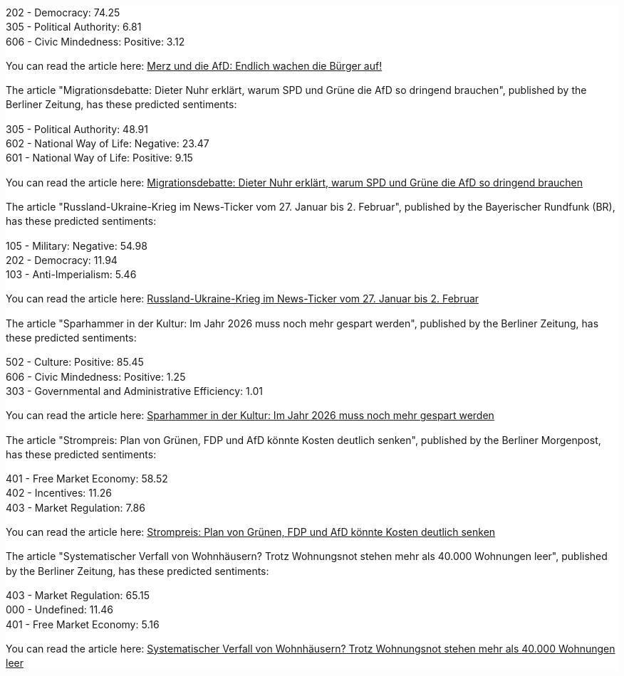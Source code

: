 202 - Democracy: 74.25  
305 - Political Authority: 6.81  
606 - Civic Mindedness: Positive: 3.12

You can read the article here: [Merz und die AfD: Endlich wachen die Bürger auf!](https://www.morgenpost.de/politik/article408212913/politik-ist-keine-event-agentur-wir-muessen-uns-einmischen.html)

The article "Migrationsdebatte: Dieter Nuhr erklärt, warum SPD und Grüne die AfD so dringend brauchen", published by the Berliner Zeitung, has these predicted sentiments:

305 - Political Authority: 48.91  
602 - National Way of Life: Negative: 23.47  
601 - National Way of Life: Positive: 9.15

You can read the article here: [Migrationsdebatte: Dieter Nuhr erklärt, warum SPD und Grüne die AfD so dringend brauchen](https://www.berliner-zeitung.de/kultur-vergnuegen/tv-medien/migrationsdebatte-dieter-nuhr-erklaert-warum-spd-und-gruene-die-afd-so-dringend-brauchen-li.2292852)

The article "Russland-Ukraine-Krieg im News-Ticker vom 27. Januar bis 2. Februar", published by the Bayerischer Rundfunk (BR), has these predicted sentiments:

105 - Military: Negative: 54.98  
202 - Democracy: 11.94  
103 - Anti-Imperialism: 5.46

You can read the article here: [Russland-Ukraine-Krieg im News-Ticker vom 27. Januar bis 2. Februar](https://www.br.de/nachrichten/deutschland-welt/russland-ukraine-krieg-im-news-ticker-kw-5,Ub4Dtc3)

The article "Sparhammer in der Kultur: Im Jahr 2026 muss noch mehr gespart werden", published by the Berliner Zeitung, has these predicted sentiments:

502 - Culture: Positive: 85.45  
606 - Civic Mindedness: Positive: 1.25  
303 - Governmental and Administrative Efficiency: 1.01

You can read the article here: [Sparhammer in der Kultur: Im Jahr 2026 muss noch mehr gespart werden](https://www.berliner-zeitung.de/kultur-vergnuegen/sparhammer-in-der-kultur-im-jahr-2026-muss-noch-mehr-gespart-werden-li.2292903)

The article "Strompreis: Plan von Grünen, FDP und AfD könnte Kosten deutlich senken", published by the Berliner Morgenpost, has these predicted sentiments:

401 - Free Market Economy: 58.52  
402 - Incentives: 11.26  
403 - Market Regulation: 7.86

You can read the article here: [Strompreis: Plan von Grünen, FDP und AfD könnte Kosten deutlich senken](https://www.morgenpost.de/politik/article408211903/strompreis-plan-von-gruenen-fdp-und-afd-koennte-kosten-senken.html)

The article "Systematischer Verfall von Wohnhäusern? Trotz Wohnungsnot stehen mehr als 40.000 Wohnungen leer", published by the Berliner Zeitung, has these predicted sentiments:

403 - Market Regulation: 65.15  
000 - Undefined: 11.46  
401 - Free Market Economy: 5.16

You can read the article here: [Systematischer Verfall von Wohnhäusern? Trotz Wohnungsnot stehen mehr als 40.000 Wohnungen leer](https://www.berliner-zeitung.de/mensch-metropole/im-wahlkampf-berliner-linke-auf-stimmenfang-im-naechtlichen-charlottenburg-li.2292257)
